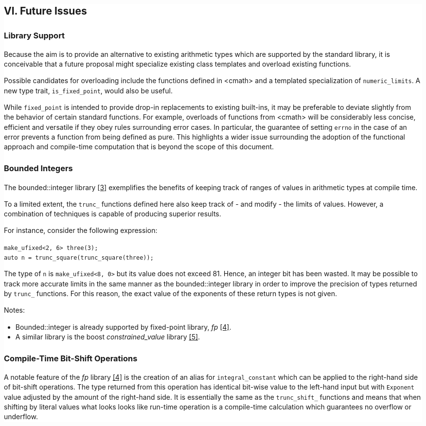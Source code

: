 ## VI. Future Issues

### Library Support

Because the aim is to provide an alternative to existing arithmetic
types which are supported by the standard library, it is conceivable
that a future proposal might specialize existing class templates and
overload existing functions.

Possible candidates for overloading include the functions defined in
\<cmath\> and a templated specialization of `numeric_limits`. A new type
trait, `is_fixed_point`, would also be useful.

While `fixed_point` is intended to provide drop-in replacements to
existing built-ins, it may be preferable to deviate slightly from the
behavior of certain standard functions. For example, overloads of
functions from \<cmath\> will be considerably less concise, efficient
and versatile if they obey rules surrounding error cases. In
particular, the guarantee of setting `errno` in the case of an error
prevents a function from being defined as pure. This highlights a
wider issue surrounding the adoption of the functional approach and
compile-time computation that is beyond the scope of this document.

### Bounded Integers

The bounded::integer library [\[3\]](http://doublewise.net/c++/bounded/)
exemplifies the benefits of keeping track of ranges of values in
arithmetic types at compile time.

To a limited extent, the `trunc_` functions defined here also keep
track of - and modify - the limits of values. However, a combination
of techniques is capable of producing superior results.

For instance, consider the following expression:

    make_ufixed<2, 6> three(3);
    auto n = trunc_square(trunc_square(three));

The type of `n` is `make_ufixed<8, 0>` but its value does not
exceed 81. Hence, an integer bit has been wasted. It may be possible
to track more accurate limits in the same manner as the
bounded::integer library in order to improve the precision of types
returned by `trunc_` functions. For this reason, the exact value of
the exponents of these return types is not given.

Notes:
* Bounded::integer is already supported by fixed-point library,
*fp* [\[4\]](https://github.com/mizvekov/fp).
* A similar library is the boost *constrained_value* library
[\[5\]](http://rk.hekko.pl/constrained_value/).

### Compile-Time Bit-Shift Operations

A notable feature of the *fp* library [\[4\]](https://github.com/mizvekov/fp)
is the creation of an alias for `integral_constant` which can be applied to the right-hand side of bit-shift operations.
The type returned from this operation has identical bit-wise value to the left-hand input 
but with `Exponent` value adjusted by the amount of the right-hand side.
It is essentially the same as the `trunc_shift_` functions
and means that when shifting by literal values what looks looks like run-time operation
is a compile-time calculation which guarantees no overflow or underflow.
